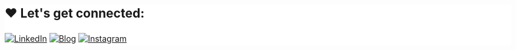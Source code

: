 </p>

## ❤️ Let's get connected:

<p><a href="https://www.linkedin.com/in/raviraj-mhalsekar-7977a517b/" target="_blank"><img alt="LinkedIn" src="https://img.shields.io/badge/linkedin-%230077B5.svg?&style=for-the-badge&logo=linkedin&logoColor=white"  height="30px"/></a> <a href="https://auth.geeksforgeeks.org/user/ravirajmhalsekar" target="_blank"><img alt="Blog" src="https://img.shields.io/badge/GeeksforGeeks-gray?style=for-the-badge&logo=geeksforgeeks&logoColor=35914c"  height="30px"/></a> <a href="https://leetcode.com/RavirajMhalsekar/" target="_blank"><img alt="Instagram" src="https://img.shields.io/badge/LeetCode-000000?style=for-the-badge&logo=LeetCode&logoColor=#d16c06"  height="30px"/></a>
</p>
